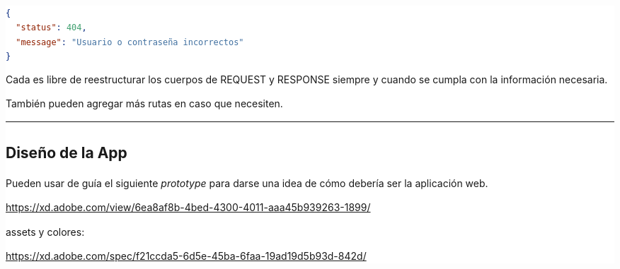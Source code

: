 ```json
{
  "status": 404,
  "message": "Usuario o contraseña incorrectos"
}
```

Cada es libre de reestructurar los cuerpos de REQUEST y RESPONSE siempre y cuando se cumpla con la información necesaria.

También pueden agregar más rutas en caso que necesiten.

---

## Diseño de la App

Pueden usar de guía el siguiente _prototype_ para darse una idea de cómo debería ser la aplicación web.

https://xd.adobe.com/view/6ea8af8b-4bed-4300-4011-aaa45b939263-1899/

assets y colores:

https://xd.adobe.com/spec/f21ccda5-6d5e-45ba-6faa-19ad19d5b93d-842d/
